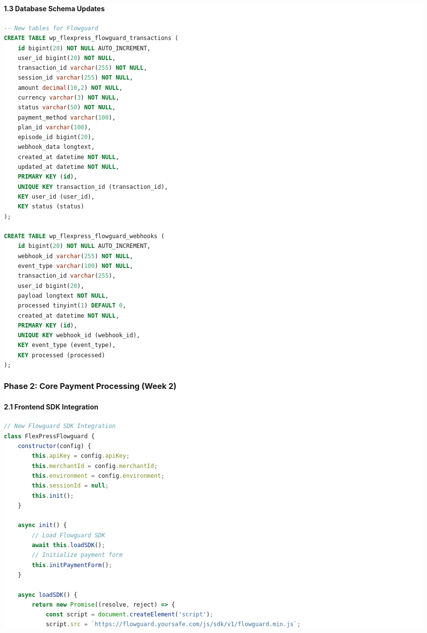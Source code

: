#### **1.3 Database Schema Updates**
```sql
-- New tables for Flowguard
CREATE TABLE wp_flexpress_flowguard_transactions (
    id bigint(20) NOT NULL AUTO_INCREMENT,
    user_id bigint(20) NOT NULL,
    transaction_id varchar(255) NOT NULL,
    session_id varchar(255) NOT NULL,
    amount decimal(10,2) NOT NULL,
    currency varchar(3) NOT NULL,
    status varchar(50) NOT NULL,
    payment_method varchar(100),
    plan_id varchar(100),
    episode_id bigint(20),
    webhook_data longtext,
    created_at datetime NOT NULL,
    updated_at datetime NOT NULL,
    PRIMARY KEY (id),
    UNIQUE KEY transaction_id (transaction_id),
    KEY user_id (user_id),
    KEY status (status)
);

CREATE TABLE wp_flexpress_flowguard_webhooks (
    id bigint(20) NOT NULL AUTO_INCREMENT,
    webhook_id varchar(255) NOT NULL,
    event_type varchar(100) NOT NULL,
    transaction_id varchar(255),
    user_id bigint(20),
    payload longtext NOT NULL,
    processed tinyint(1) DEFAULT 0,
    created_at datetime NOT NULL,
    PRIMARY KEY (id),
    UNIQUE KEY webhook_id (webhook_id),
    KEY event_type (event_type),
    KEY processed (processed)
);
```

### **Phase 2: Core Payment Processing (Week 2)**

#### **2.1 Frontend SDK Integration**
```javascript
// New Flowguard SDK Integration
class FlexPressFlowguard {
    constructor(config) {
        this.apiKey = config.apiKey;
        this.merchantId = config.merchantId;
        this.environment = config.environment;
        this.sessionId = null;
        this.init();
    }
    
    async init() {
        // Load Flowguard SDK
        await this.loadSDK();
        // Initialize payment form
        this.initPaymentForm();
    }
    
    async loadSDK() {
        return new Promise((resolve, reject) => {
            const script = document.createElement('script');
            script.src = `https://flowguard.yoursafe.com/js/sdk/v1/flowguard.min.js`;
```